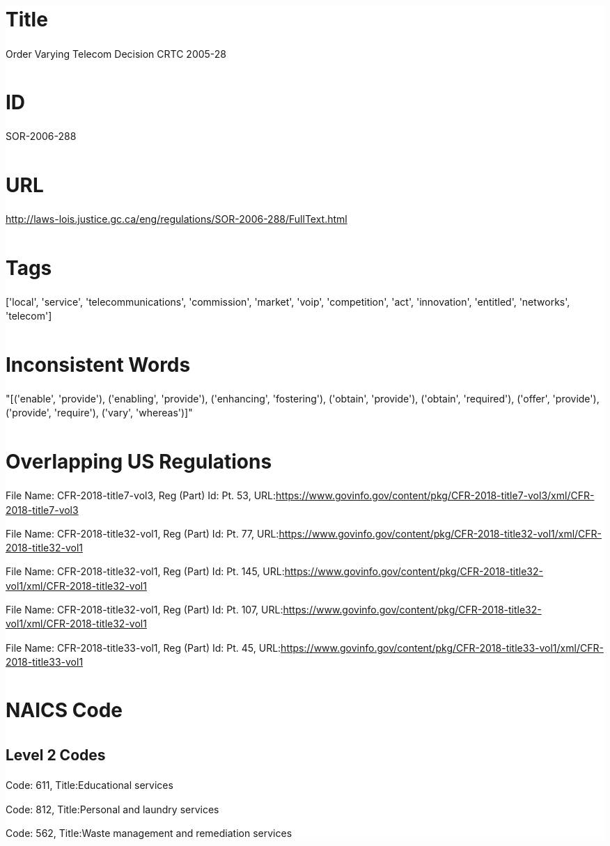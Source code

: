 # Title
Order Varying Telecom Decision CRTC 2005-28


# ID
SOR-2006-288

# URL
http://laws-lois.justice.gc.ca/eng/regulations/SOR-2006-288/FullText.html


# Tags
['local', 'service', 'telecommunications', 'commission', 'market', 'voip', 'competition', 'act', 'innovation', 'entitled', 'networks', 'telecom']


# Inconsistent Words
"[('enable', 'provide'), ('enabling', 'provide'), ('enhancing', 'fostering'), ('obtain', 'provide'), ('obtain', 'required'), ('offer', 'provide'), ('provide', 'require'), ('vary', 'whereas')]"


# Overlapping US Regulations
File Name: CFR-2018-title7-vol3, Reg (Part) Id: Pt. 53, URL:https://www.govinfo.gov/content/pkg/CFR-2018-title7-vol3/xml/CFR-2018-title7-vol3

File Name: CFR-2018-title32-vol1, Reg (Part) Id: Pt. 77, URL:https://www.govinfo.gov/content/pkg/CFR-2018-title32-vol1/xml/CFR-2018-title32-vol1

File Name: CFR-2018-title32-vol1, Reg (Part) Id: Pt. 145, URL:https://www.govinfo.gov/content/pkg/CFR-2018-title32-vol1/xml/CFR-2018-title32-vol1

File Name: CFR-2018-title32-vol1, Reg (Part) Id: Pt. 107, URL:https://www.govinfo.gov/content/pkg/CFR-2018-title32-vol1/xml/CFR-2018-title32-vol1

File Name: CFR-2018-title33-vol1, Reg (Part) Id: Pt. 45, URL:https://www.govinfo.gov/content/pkg/CFR-2018-title33-vol1/xml/CFR-2018-title33-vol1




# NAICS Code
## Level 2 Codes
Code: 611, Title:Educational services

Code: 812, Title:Personal and laundry services

Code: 562, Title:Waste management and remediation services
